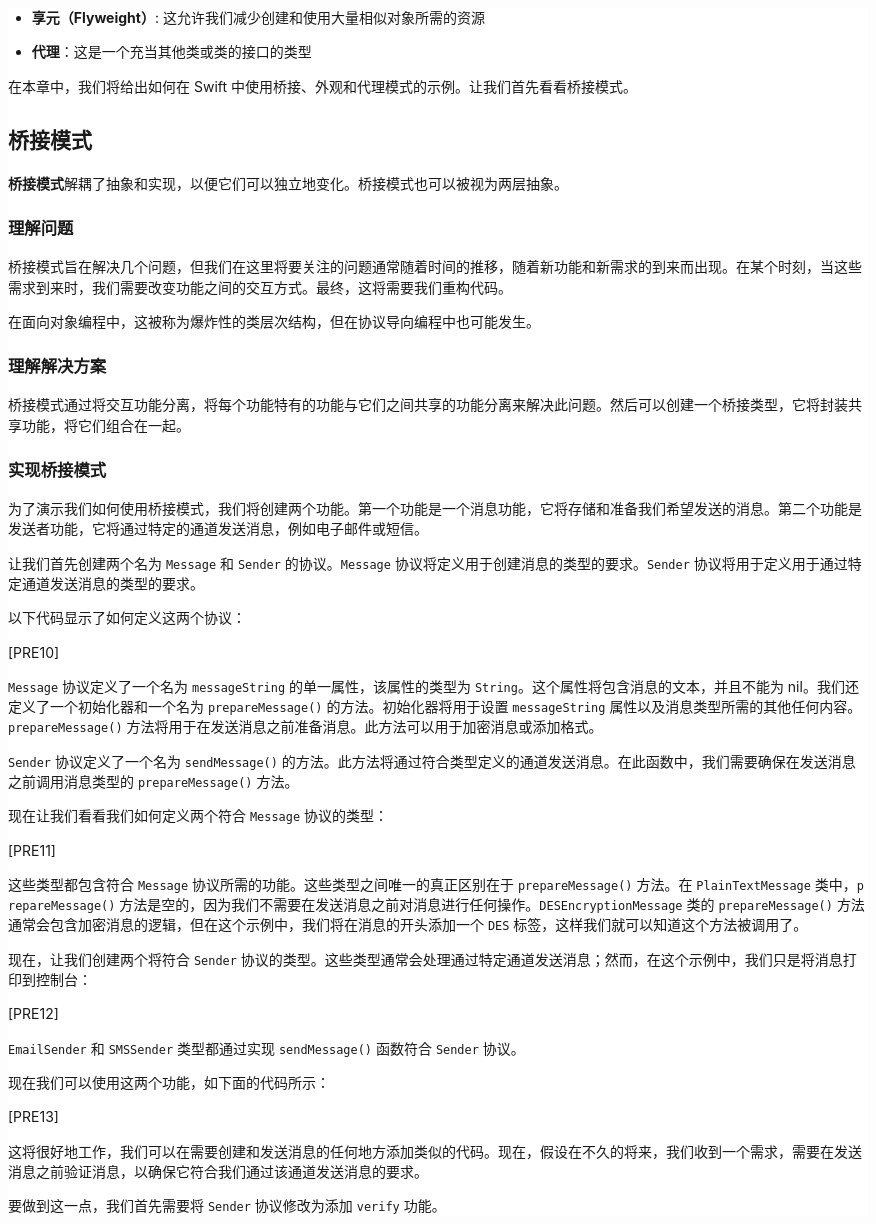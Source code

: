 +   **享元（Flyweight）**: 这允许我们减少创建和使用大量相似对象所需的资源

+   **代理**：这是一个充当其他类或类的接口的类型

在本章中，我们将给出如何在 Swift 中使用桥接、外观和代理模式的示例。让我们首先看看桥接模式。

## 桥接模式

**桥接模式**解耦了抽象和实现，以便它们可以独立地变化。桥接模式也可以被视为两层抽象。

### 理解问题

桥接模式旨在解决几个问题，但我们在这里将要关注的问题通常随着时间的推移，随着新功能和新需求的到来而出现。在某个时刻，当这些需求到来时，我们需要改变功能之间的交互方式。最终，这将需要我们重构代码。

在面向对象编程中，这被称为爆炸性的类层次结构，但在协议导向编程中也可能发生。

### 理解解决方案

桥接模式通过将交互功能分离，将每个功能特有的功能与它们之间共享的功能分离来解决此问题。然后可以创建一个桥接类型，它将封装共享功能，将它们组合在一起。

### 实现桥接模式

为了演示我们如何使用桥接模式，我们将创建两个功能。第一个功能是一个消息功能，它将存储和准备我们希望发送的消息。第二个功能是发送者功能，它将通过特定的通道发送消息，例如电子邮件或短信。

让我们首先创建两个名为 `Message` 和 `Sender` 的协议。`Message` 协议将定义用于创建消息的类型的要求。`Sender` 协议将用于定义用于通过特定通道发送消息的类型的要求。

以下代码显示了如何定义这两个协议：

[PRE10]

`Message` 协议定义了一个名为 `messageString` 的单一属性，该属性的类型为 `String`。这个属性将包含消息的文本，并且不能为 nil。我们还定义了一个初始化器和一个名为 `prepareMessage()` 的方法。初始化器将用于设置 `messageString` 属性以及消息类型所需的其他任何内容。`prepareMessage()` 方法将用于在发送消息之前准备消息。此方法可以用于加密消息或添加格式。

`Sender` 协议定义了一个名为 `sendMessage()` 的方法。此方法将通过符合类型定义的通道发送消息。在此函数中，我们需要确保在发送消息之前调用消息类型的 `prepareMessage()` 方法。

现在让我们看看我们如何定义两个符合 `Message` 协议的类型：

[PRE11]

这些类型都包含符合 `Message` 协议所需的功能。这些类型之间唯一的真正区别在于 `prepareMessage()` 方法。在 `PlainTextMessage` 类中，`prepareMessage()` 方法是空的，因为我们不需要在发送消息之前对消息进行任何操作。`DESEncryptionMessage` 类的 `prepareMessage()` 方法通常会包含加密消息的逻辑，但在这个示例中，我们将在消息的开头添加一个 `DES` 标签，这样我们就可以知道这个方法被调用了。

现在，让我们创建两个将符合 `Sender` 协议的类型。这些类型通常会处理通过特定通道发送消息；然而，在这个示例中，我们只是将消息打印到控制台：

[PRE12]

`EmailSender` 和 `SMSSender` 类型都通过实现 `sendMessage()` 函数符合 `Sender` 协议。

现在我们可以使用这两个功能，如下面的代码所示：

[PRE13]

这将很好地工作，我们可以在需要创建和发送消息的任何地方添加类似的代码。现在，假设在不久的将来，我们收到一个需求，需要在发送消息之前验证消息，以确保它符合我们通过该通道发送消息的要求。

要做到这一点，我们首先需要将 `Sender` 协议修改为添加 `verify` 功能。
